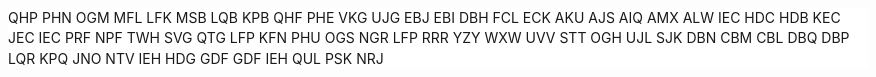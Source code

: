 QHP
PHN
OGM
MFL
LFK
MSB
LQB
KPB
QHF
PHE
VKG
UJG
EBJ
EBI
DBH
FCL
ECK
AKU
AJS
AIQ
AMX
ALW
IEC
HDC
HDB
KEC
JEC
IEC
PRF
NPF
TWH
SVG
QTG
LFP
KFN
PHU
OGS
NGR
LFP
RRR
YZY
WXW
UVV
STT
OGH
UJL
SJK
DBN
CBM
CBL
DBQ
DBP
LQR
KPQ
JNO
NTV
IEH
HDG
GDF
GDF
IEH
QUL
PSK
NRJ